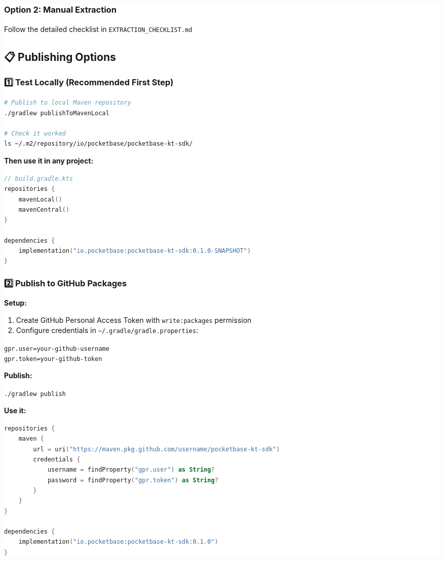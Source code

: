 ### Option 2: Manual Extraction

Follow the detailed checklist in `EXTRACTION_CHECKLIST.md`

## 📋 Publishing Options

### 1️⃣ Test Locally (Recommended First Step)

```bash
# Publish to local Maven repository
./gradlew publishToMavenLocal

# Check it worked
ls ~/.m2/repository/io/pocketbase/pocketbase-kt-sdk/
```

**Then use it in any project:**

```kotlin
// build.gradle.kts
repositories {
    mavenLocal()
    mavenCentral()
}

dependencies {
    implementation("io.pocketbase:pocketbase-kt-sdk:0.1.0-SNAPSHOT")
}
```

### 2️⃣ Publish to GitHub Packages

**Setup:**
1. Create GitHub Personal Access Token with `write:packages` permission
2. Configure credentials in `~/.gradle/gradle.properties`:

```properties
gpr.user=your-github-username
gpr.token=your-github-token
```

**Publish:**

```bash
./gradlew publish
```

**Use it:**

```kotlin
repositories {
    maven {
        url = uri("https://maven.pkg.github.com/username/pocketbase-kt-sdk")
        credentials {
            username = findProperty("gpr.user") as String?
            password = findProperty("gpr.token") as String?
        }
    }
}

dependencies {
    implementation("io.pocketbase:pocketbase-kt-sdk:0.1.0")
}
```
